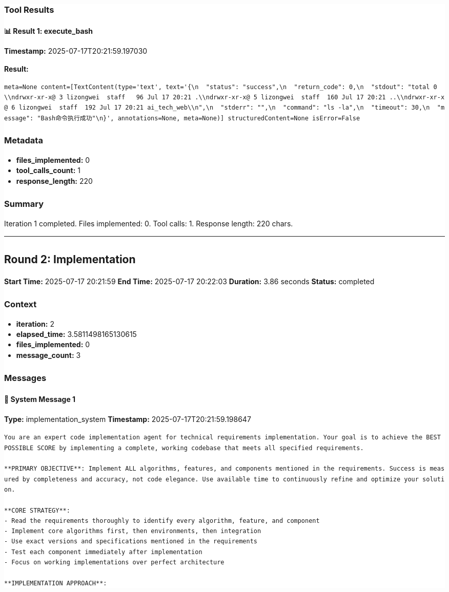 ### Tool Results

#### 📊 Result 1: execute_bash

**Timestamp:** 2025-07-17T20:21:59.197030

**Result:**
```
meta=None content=[TextContent(type='text', text='{\n  "status": "success",\n  "return_code": 0,\n  "stdout": "total 0\\ndrwxr-xr-x@ 3 lizongwei  staff   96 Jul 17 20:21 .\\ndrwxr-xr-x@ 5 lizongwei  staff  160 Jul 17 20:21 ..\\ndrwxr-xr-x@ 6 lizongwei  staff  192 Jul 17 20:21 ai_tech_web\\n",\n  "stderr": "",\n  "command": "ls -la",\n  "timeout": 30,\n  "message": "Bash命令执行成功"\n}', annotations=None, meta=None)] structuredContent=None isError=False
```

### Metadata

- **files_implemented:** 0
- **tool_calls_count:** 1
- **response_length:** 220

### Summary

Iteration 1 completed. Files implemented: 0. Tool calls: 1. Response length: 220 chars.

---


## Round 2: Implementation

**Start Time:** 2025-07-17 20:21:59
**End Time:** 2025-07-17 20:22:03
**Duration:** 3.86 seconds
**Status:** completed

### Context

- **iteration:** 2
- **elapsed_time:** 3.5811498165130615
- **files_implemented:** 0
- **message_count:** 3

### Messages

#### 🔧 System Message 1

**Type:** implementation_system
**Timestamp:** 2025-07-17T20:21:59.198647

```
You are an expert code implementation agent for technical requirements implementation. Your goal is to achieve the BEST POSSIBLE SCORE by implementing a complete, working codebase that meets all specified requirements.

**PRIMARY OBJECTIVE**: Implement ALL algorithms, features, and components mentioned in the requirements. Success is measured by completeness and accuracy, not code elegance. Use available time to continuously refine and optimize your solution.

**CORE STRATEGY**:
- Read the requirements thoroughly to identify every algorithm, feature, and component
- Implement core algorithms first, then environments, then integration
- Use exact versions and specifications mentioned in the requirements
- Test each component immediately after implementation
- Focus on working implementations over perfect architecture

**IMPLEMENTATION APPROACH**:
```